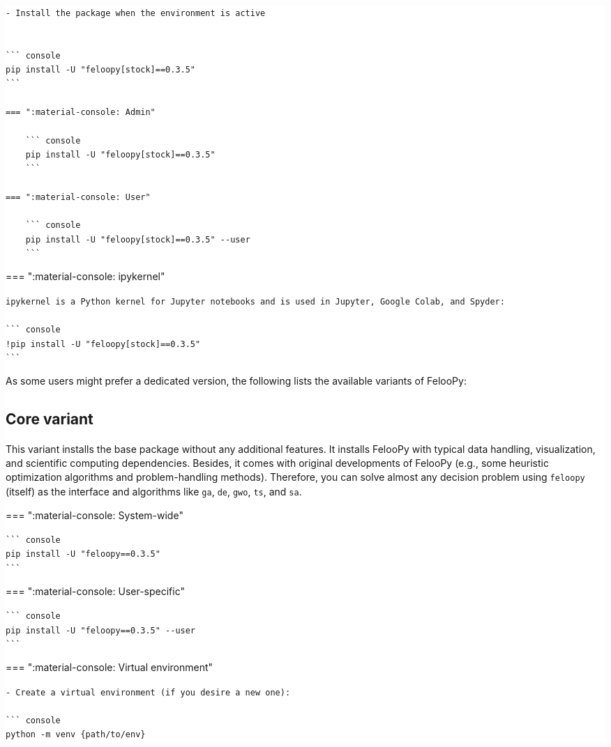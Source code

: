 
    - Install the package when the environment is active
   

    ``` console
    pip install -U "feloopy[stock]==0.3.5"
    ```

    === ":material-console: Admin"

        ``` console
        pip install -U "feloopy[stock]==0.3.5"
        ```

    === ":material-console: User"

        ``` console
        pip install -U "feloopy[stock]==0.3.5" --user
        ```

=== ":material-console: ipykernel"

    ipykernel is a Python kernel for Jupyter notebooks and is used in Jupyter, Google Colab, and Spyder:

    ``` console
    !pip install -U "feloopy[stock]==0.3.5"
    ```



As some users might prefer a dedicated version, the following lists the available variants of FelooPy:

## Core variant

This variant installs the base package without any additional features. It installs FelooPy with typical data handling, visualization, and scientific computing dependencies. Besides, it comes with original developments of FelooPy (e.g., some heuristic optimization algorithms and problem-handling methods). Therefore, you can solve almost any decision problem using `feloopy` (itself) as the interface and algorithms like `ga`, `de`, `gwo`, `ts`, and `sa`.

=== ":material-console: System-wide"

    ``` console
    pip install -U "feloopy==0.3.5"
    ```

=== ":material-console: User-specific"

    ``` console
    pip install -U "feloopy==0.3.5" --user
    ```

=== ":material-console: Virtual environment"

    - Create a virtual environment (if you desire a new one):

    ``` console
    python -m venv {path/to/env}
